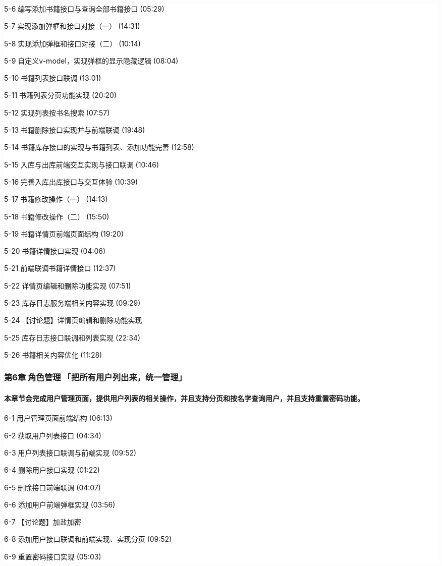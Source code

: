 5-6 编写添加书籍接口与查询全部书籍接口 (05:29)

5-7 实现添加弹框和接口对接（一） (14:31)

5-8 实现添加弹框和接口对接（二） (10:14)

5-9 自定义v-model，实现弹框的显示隐藏逻辑 (08:04)

5-10 书籍列表接口联调 (13:01)

5-11 书籍列表分页功能实现 (20:20)

5-12 实现列表按书名搜索 (07:57)

5-13 书籍删除接口实现并与前端联调 (19:48)

5-14 书籍库存接口的实现与书籍列表、添加功能完善 (12:58)

5-15 入库与出库前端交互实现与接口联调 (10:46)

5-16 完善入库出库接口与交互体验 (10:39)

5-17 书籍修改操作（一） (14:13)

5-18 书籍修改操作（二） (15:50)

5-19 书籍详情页前端页面结构 (19:20)

5-20 书籍详情接口实现 (04:06)

5-21 前端联调书籍详情接口 (12:37)

5-22 详情页编辑和删除功能实现 (07:51)

5-23 库存日志服务端相关内容实现 (09:29)

5-24 【讨论题】详情页编辑和删除功能实现

5-25 库存日志接口联调和列表实现 (22:34)

5-26 书籍相关内容优化 (11:28)


### 第6章 角色管理 「把所有用户列出来，统一管理」

#### 本章节会完成用户管理页面，提供用户列表的相关操作，并且支持分页和按名字查询用户，并且支持重置密码功能。
6-1 用户管理页面前端结构 (06:13)

6-2 获取用户列表接口 (04:34)

6-3 用户列表接口联调与前端实现 (09:52)

6-4 删除用户接口实现 (01:22)

6-5 删除接口前端联调 (04:07)

6-6 添加用户前端弹框实现 (03:56)

6-7 【讨论题】加盐加密

6-8 添加用户接口联调和前端实现、实现分页 (09:52)

6-9 重置密码接口实现 (05:03)
